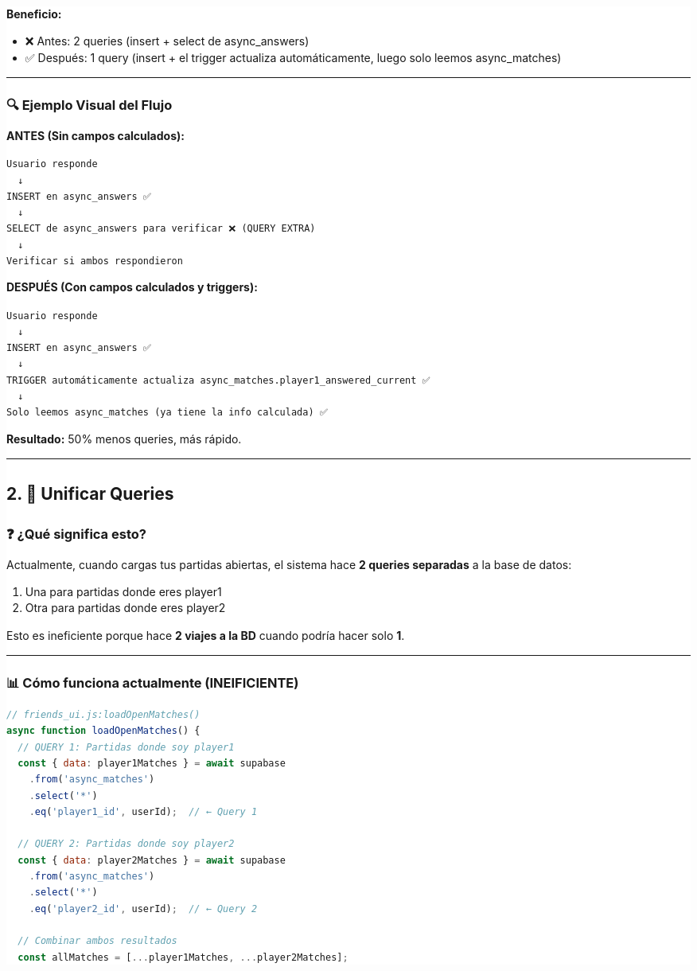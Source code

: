 **Beneficio:** 
- ❌ Antes: 2 queries (insert + select de async_answers)
- ✅ Después: 1 query (insert + el trigger actualiza automáticamente, luego solo leemos async_matches)

---

### 🔍 **Ejemplo Visual del Flujo**

**ANTES (Sin campos calculados):**
```
Usuario responde
  ↓
INSERT en async_answers ✅
  ↓
SELECT de async_answers para verificar ❌ (QUERY EXTRA)
  ↓
Verificar si ambos respondieron
```

**DESPUÉS (Con campos calculados y triggers):**
```
Usuario responde
  ↓
INSERT en async_answers ✅
  ↓
TRIGGER automáticamente actualiza async_matches.player1_answered_current ✅
  ↓
Solo leemos async_matches (ya tiene la info calculada) ✅
```

**Resultado:** 50% menos queries, más rápido.

---

## 2. 🔗 Unificar Queries

### ❓ **¿Qué significa esto?**

Actualmente, cuando cargas tus partidas abiertas, el sistema hace **2 queries separadas** a la base de datos:
1. Una para partidas donde eres player1
2. Otra para partidas donde eres player2

Esto es ineficiente porque hace **2 viajes a la BD** cuando podría hacer solo **1**.

---

### 📊 **Cómo funciona actualmente (INEIFICIENTE)**

```javascript
// friends_ui.js:loadOpenMatches()
async function loadOpenMatches() {
  // QUERY 1: Partidas donde soy player1
  const { data: player1Matches } = await supabase
    .from('async_matches')
    .select('*')
    .eq('player1_id', userId);  // ← Query 1
  
  // QUERY 2: Partidas donde soy player2
  const { data: player2Matches } = await supabase
    .from('async_matches')
    .select('*')
    .eq('player2_id', userId);  // ← Query 2
  
  // Combinar ambos resultados
  const allMatches = [...player1Matches, ...player2Matches];
```